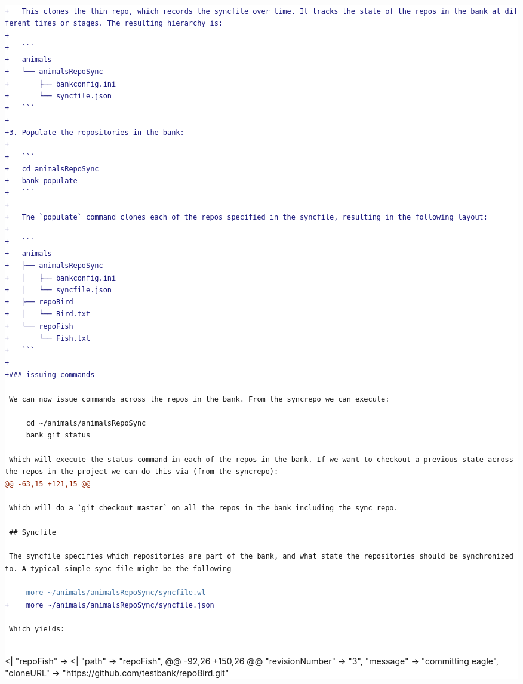 ```diff
+   This clones the thin repo, which records the syncfile over time. It tracks the state of the repos in the bank at different times or stages. The resulting hierarchy is:
+
+   ```
+   animals
+   └── animalsRepoSync
+       ├── bankconfig.ini
+       └── syncfile.json
+   ```
+
+3. Populate the repositories in the bank:
+
+   ```
+   cd animalsRepoSync
+   bank populate
+   ```
+
+   The `populate` command clones each of the repos specified in the syncfile, resulting in the following layout:
+
+   ```
+   animals
+   ├── animalsRepoSync
+   │   ├── bankconfig.ini
+   │   └── syncfile.json
+   ├── repoBird
+   │   └── Bird.txt
+   └── repoFish
+       └── Fish.txt
+   ```
+
+### issuing commands
 
 We can now issue commands across the repos in the bank. From the syncrepo we can execute:
 
     cd ~/animals/animalsRepoSync
     bank git status
 
 Which will execute the status command in each of the repos in the bank. If we want to checkout a previous state across the repos in the project we can do this via (from the syncrepo):
@@ -63,15 +121,15 @@
 
 Which will do a `git checkout master` on all the repos in the bank including the sync repo.
 
 ## Syncfile
 
 The syncfile specifies which repositories are part of the bank, and what state the repositories should be synchronized to. A typical simple sync file might be the following
 
-    more ~/animals/animalsRepoSync/syncfile.wl
+    more ~/animals/animalsRepoSync/syncfile.json
 
 Which yields:
 
 ```
 <|
     "repoFish" -> <|
         "path" -> "repoFish",
@@ -92,26 +150,26 @@
         "revisionNumber" -> "3",
         "message" -> "committing eagle",
         "cloneURL" -> "https://github.com/testbank/repoBird.git"